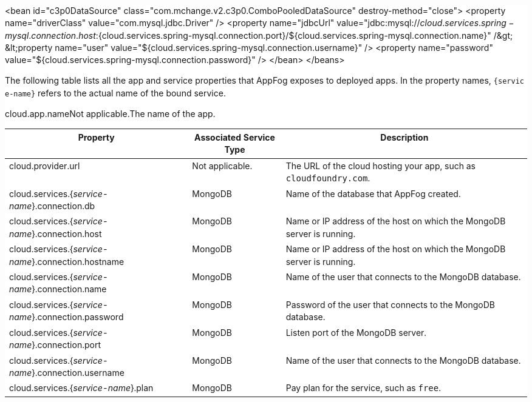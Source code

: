    &lt;bean id="c3p0DataSource" class="com.mchange.v2.c3p0.ComboPooledDataSource" destroy-method="close"&gt;
      &lt;property name="driverClass" value="com.mysql.jdbc.Driver" /&gt;
      &lt;property name="jdbcUrl"
                value="jdbc:mysql://${cloud.services.spring-mysql.connection.host}:${cloud.services.spring-mysql.connection.port}/${cloud.services.spring-mysql.connection.name}" /&gt;
      &lt;property name="user" value="${cloud.services.spring-mysql.connection.username}" /&gt;
      &lt;property name="password" value="${cloud.services.spring-mysql.connection.password}" /&gt;
   &lt;/bean&gt;
&lt;/beans&gt;
</pre>
<p>The following table lists all the app and service properties that AppFog exposes to deployed apps. In the property names, <code>{service-name}</code> refers to the actual name of the bound service.</p>
<p>cloud.app.nameNot applicable.The name of the app.</p>
<table class="table table-bordered table-striped attributes">
<thead>
<tr><th>Property</th><th>Associated Service Type</th><th>Description</th></tr>
</thead>
<tbody>
<tr>
<td>cloud.provider.url</td>
<td>Not applicable.</td>
<td>The URL of the cloud hosting your app, such as <tt>cloudfoundry.com</tt>.</td>
</tr>
<tr>
<td>cloud.services.{<em>service-name</em>}.connection.db</td>
<td>MongoDB</td>
<td>Name of the database that AppFog created.</td>
</tr>
<tr>
<td>cloud.services.{<em>service-name</em>}.connection.host</td>
<td>MongoDB</td>
<td>Name or IP address of the host on which the MongoDB server is running.</td>
</tr>
<tr>
<td>cloud.services.{<em>service-name</em>}.connection.hostname</td>
<td>MongoDB</td>
<td>Name or IP address of the host on which the MongoDB server is running.</td>
</tr>
<tr>
<td>cloud.services.{<em>service-name</em>}.connection.name</td>
<td>MongoDB</td>
<td>Name of the user that connects to the MongoDB database.</td>
</tr>
<tr>
<td>cloud.services.{<em>service-name</em>}.connection.password</td>
<td>MongoDB</td>
<td>Password of the user that connects to the MongoDB database.</td>
</tr>
<tr>
<td>cloud.services.{<em>service-name</em>}.connection.port</td>
<td>MongoDB</td>
<td>Listen port of the MongoDB server.</td>
</tr>
<tr>
<td>cloud.services.{<em>service-name</em>}.connection.username</td>
<td>MongoDB</td>
<td>Name of the user that connects to the MongoDB database.</td>
</tr>
<tr>
<td>cloud.services.{<em>service-name</em>}.plan</td>
<td>MongoDB</td>
<td>Pay plan for the service, such as <tt>free</tt>.</td>